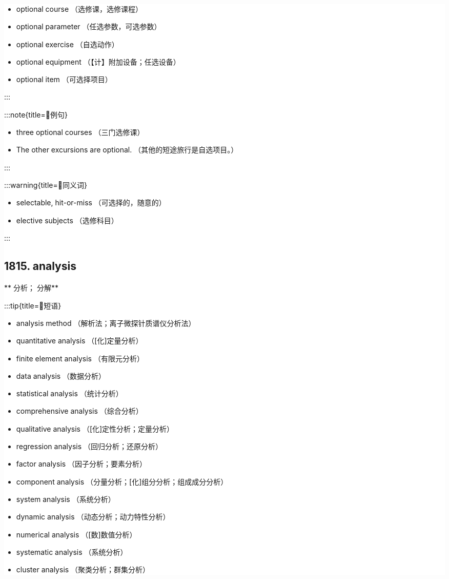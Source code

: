 - optional course （选修课，选修课程）

- optional parameter （任选参数，可选参数）

- optional exercise （自选动作）

- optional equipment （【计】附加设备；任选设备）

- optional item （可选择项目）

:::

:::note{title=🎤例句}

- three optional courses （三门选修课）

- The other excursions are optional. （其他的短途旅行是自选项目。）

:::

:::warning{title=🤔同义词}

- selectable, hit-or-miss （可选择的，随意的）

- elective subjects （选修科目）

:::


## 1815. analysis

** 分析； 分解**

:::tip{title=🤩短语}

- analysis method （解析法；离子微探针质谱仪分析法）

- quantitative analysis （[化]定量分析）

- finite element analysis （有限元分析）

- data analysis （数据分析）

- statistical analysis （统计分析）

- comprehensive analysis （综合分析）

- qualitative analysis （[化]定性分析；定量分析）

- regression analysis （回归分析；还原分析）

- factor analysis （因子分析；要素分析）

- component analysis （分量分析；[化]组分分析；组成成分分析）

- system analysis （系统分析）

- dynamic analysis （动态分析；动力特性分析）

- numerical analysis （[数]数值分析）

- systematic analysis （系统分析）

- cluster analysis （聚类分析；群集分析）

